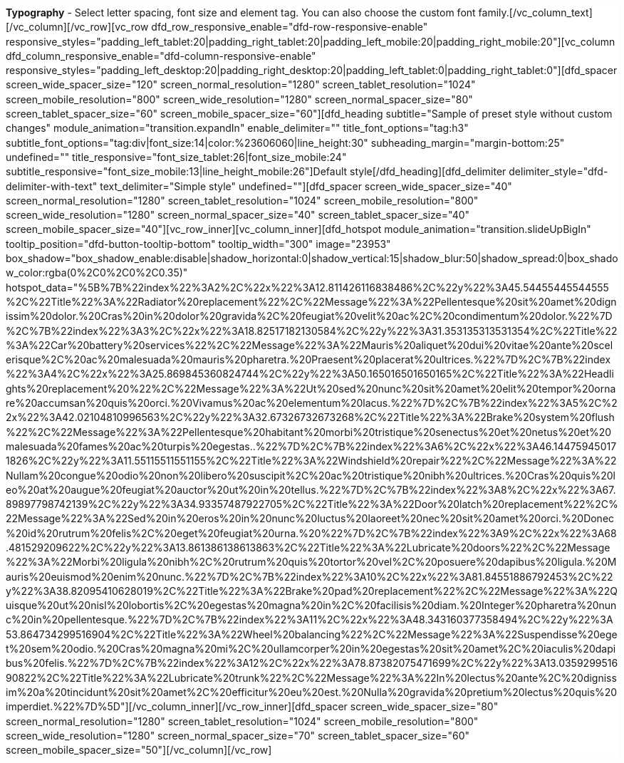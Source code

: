 <strong>Typography</strong> - Select letter spacing, font size and element tag. You can also choose the custom font family.[/vc_column_text][/vc_column][/vc_row][vc_row dfd_row_responsive_enable="dfd-row-responsive-enable" responsive_styles="padding_left_tablet:20|padding_right_tablet:20|padding_left_mobile:20|padding_right_mobile:20"][vc_column dfd_column_responsive_enable="dfd-column-responsive-enable" responsive_styles="padding_left_desktop:20|padding_right_desktop:20|padding_left_tablet:0|padding_right_tablet:0"][dfd_spacer screen_wide_spacer_size="120" screen_normal_resolution="1280" screen_tablet_resolution="1024" screen_mobile_resolution="800" screen_wide_resolution="1280" screen_normal_spacer_size="80" screen_tablet_spacer_size="60" screen_mobile_spacer_size="60"][dfd_heading subtitle="Sample of preset style without custom changes" module_animation="transition.expandIn" enable_delimiter="" title_font_options="tag:h3" subtitle_font_options="tag:div|font_size:14|color:%23606060|line_height:30" subheading_margin="margin-bottom:25" undefined="" title_responsive="font_size_tablet:26|font_size_mobile:24" subtitle_responsive="font_size_mobile:13|line_height_mobile:26"]Default style[/dfd_heading][dfd_delimiter delimiter_style="dfd-delimiter-with-text" text_delimiter="Simple style" undefined=""][dfd_spacer screen_wide_spacer_size="40" screen_normal_resolution="1280" screen_tablet_resolution="1024" screen_mobile_resolution="800" screen_wide_resolution="1280" screen_normal_spacer_size="40" screen_tablet_spacer_size="40" screen_mobile_spacer_size="40"][vc_row_inner][vc_column_inner][dfd_hotspot module_animation="transition.slideUpBigIn" tooltip_position="dfd-button-tooltip-bottom" tooltip_width="300" image="23953" box_shadow="box_shadow_enable:disable|shadow_horizontal:0|shadow_vertical:15|shadow_blur:50|shadow_spread:0|box_shadow_color:rgba(0%2C0%2C0%2C0.35)" hotspot_data="%5B%7B%22index%22%3A2%2C%22x%22%3A12.811426116838486%2C%22y%22%3A45.54455445544555%2C%22Title%22%3A%22Radiator%20replacement%22%2C%22Message%22%3A%22Pellentesque%20sit%20amet%20dignissim%20dolor.%20Cras%20in%20dolor%20gravida%2C%20feugiat%20velit%20ac%2C%20condimentum%20dolor.%22%7D%2C%7B%22index%22%3A3%2C%22x%22%3A18.82517182130584%2C%22y%22%3A31.353135313531354%2C%22Title%22%3A%22Car%20battery%20services%22%2C%22Message%22%3A%22Mauris%20aliquet%20dui%20vitae%20ante%20scelerisque%2C%20ac%20malesuada%20mauris%20pharetra.%20Praesent%20placerat%20ultrices.%22%7D%2C%7B%22index%22%3A4%2C%22x%22%3A25.869845360824744%2C%22y%22%3A50.165016501650165%2C%22Title%22%3A%22Headlights%20replacement%20%22%2C%22Message%22%3A%22Ut%20sed%20nunc%20sit%20amet%20elit%20tempor%20ornare%20accumsan%20quis%20orci.%20Vivamus%20ac%20elementum%20lacus.%22%7D%2C%7B%22index%22%3A5%2C%22x%22%3A42.02104810996563%2C%22y%22%3A32.67326732673268%2C%22Title%22%3A%22Brake%20system%20flush%22%2C%22Message%22%3A%22Pellentesque%20habitant%20morbi%20tristique%20senectus%20et%20netus%20et%20malesuada%20fames%20ac%20turpis%20egestas..%22%7D%2C%7B%22index%22%3A6%2C%22x%22%3A46.144759450171826%2C%22y%22%3A11.55115511551155%2C%22Title%22%3A%22Windshield%20repair%22%2C%22Message%22%3A%22Nullam%20congue%20odio%20non%20libero%20suscipit%2C%20ac%20tristique%20nibh%20ultrices.%20Cras%20quis%20leo%20at%20augue%20feugiat%20auctor%20ut%20in%20tellus.%22%7D%2C%7B%22index%22%3A8%2C%22x%22%3A67.89897798742139%2C%22y%22%3A34.93357487922705%2C%22Title%22%3A%22Door%20latch%20replacement%22%2C%22Message%22%3A%22Sed%20in%20eros%20in%20nunc%20luctus%20laoreet%20nec%20sit%20amet%20orci.%20Donec%20id%20rutrum%20felis%2C%20eget%20feugiat%20urna.%20%22%7D%2C%7B%22index%22%3A9%2C%22x%22%3A68.481529209622%2C%22y%22%3A13.861386138613863%2C%22Title%22%3A%22Lubricate%20doors%22%2C%22Message%22%3A%22Morbi%20ligula%20nibh%2C%20rutrum%20quis%20tortor%20vel%2C%20posuere%20dapibus%20ligula.%20Mauris%20euismod%20enim%20nunc.%22%7D%2C%7B%22index%22%3A10%2C%22x%22%3A81.84551886792453%2C%22y%22%3A38.82095410628019%2C%22Title%22%3A%22Brake%20pad%20replacement%22%2C%22Message%22%3A%22Quisque%20ut%20nisl%20lobortis%2C%20egestas%20magna%20in%2C%20facilisis%20diam.%20Integer%20pharetra%20nunc%20in%20pellentesque.%22%7D%2C%7B%22index%22%3A11%2C%22x%22%3A48.343160377358494%2C%22y%22%3A53.864734299516904%2C%22Title%22%3A%22Wheel%20balancing%22%2C%22Message%22%3A%22Suspendisse%20eget%20sem%20odio.%20Cras%20magna%20mi%2C%20ullamcorper%20in%20egestas%20sit%20amet%2C%20iaculis%20dapibus%20felis.%22%7D%2C%7B%22index%22%3A12%2C%22x%22%3A78.87382075471699%2C%22y%22%3A13.035929951690822%2C%22Title%22%3A%22Lubricate%20trunk%22%2C%22Message%22%3A%22In%20lectus%20ante%2C%20dignissim%20a%20tincidunt%20sit%20amet%2C%20efficitur%20eu%20est.%20Nulla%20gravida%20pretium%20lectus%20quis%20imperdiet.%22%7D%5D"][/vc_column_inner][/vc_row_inner][dfd_spacer screen_wide_spacer_size="80" screen_normal_resolution="1280" screen_tablet_resolution="1024" screen_mobile_resolution="800" screen_wide_resolution="1280" screen_normal_spacer_size="70" screen_tablet_spacer_size="60" screen_mobile_spacer_size="50"][/vc_column][/vc_row]